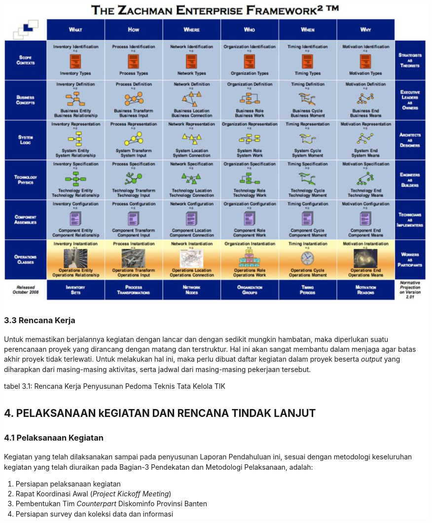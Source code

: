    ![zachman framework](../document/images/laporan-pendahuluan/zachman-framework.png)



### 3.3 Rencana Kerja

Untuk memastikan berjalannya kegiatan dengan lancar dan dengan sedikit mungkin hambatan, maka diperlukan suatu perencanaan proyek yang dirancang dengan matang dan terstruktur. Hal ini akan sangat membantu dalam menjaga agar batas akhir proyek tidak terlewati. Untuk melakukan hal ini, maka perlu dibuat daftar kegiatan dalam proyek beserta _output_ yang diharapkan dari masing-masing aktivitas, serta jadwal dari masing-masing pekerjaan tersebut.

tabel 3.1: Rencana Kerja Penyusunan Pedoma Teknis Tata Kelola TIK

## 4. PELAKSANAAN kEGIATAN DAN RENCANA TINDAK LANJUT

### 4.1 Pelaksanaan Kegiatan

Kegiatan yang telah dilaksanakan sampai pada penyusunan Laporan Pendahuluan ini, sesuai dengan metodologi keseluruhan kegiatan yang telah diuraikan pada Bagian-3 Pendekatan dan Metodologi Pelaksanaan, adalah:<r>
  1. Persiapan pelaksanaan kegiatan
  2. Rapat Koordinasi Awal (_Project Kickoff Meeting_)
  3. Pembentukan Tim _Counterpart_  Diskominfo Provinsi Banten
  4. Persiapan survey dan koleksi data dan informasi
